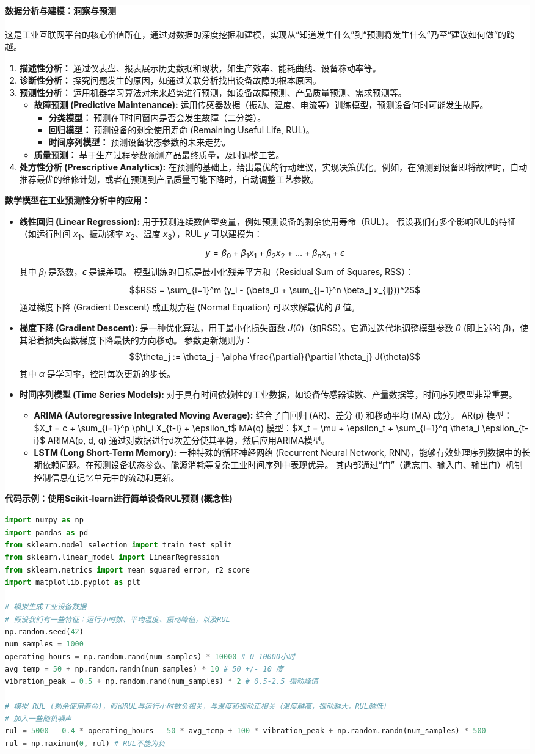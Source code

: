 #### 数据分析与建模：洞察与预测

这是工业互联网平台的核心价值所在，通过对数据的深度挖掘和建模，实现从“知道发生什么”到“预测将发生什么”乃至“建议如何做”的跨越。

1.  **描述性分析：** 通过仪表盘、报表展示历史数据和现状，如生产效率、能耗曲线、设备稼动率等。
2.  **诊断性分析：** 探究问题发生的原因，如通过关联分析找出设备故障的根本原因。
3.  **预测性分析：** 运用机器学习算法对未来趋势进行预测，如设备故障预测、产品质量预测、需求预测等。
    *   **故障预测 (Predictive Maintenance):** 运用传感器数据（振动、温度、电流等）训练模型，预测设备何时可能发生故障。
        *   **分类模型：** 预测在T时间窗内是否会发生故障（二分类）。
        *   **回归模型：** 预测设备的剩余使用寿命 (Remaining Useful Life, RUL)。
        *   **时间序列模型：** 预测设备状态参数的未来走势。
    *   **质量预测：** 基于生产过程参数预测产品最终质量，及时调整工艺。
4.  **处方性分析 (Prescriptive Analytics):** 在预测的基础上，给出最优的行动建议，实现决策优化。例如，在预测到设备即将故障时，自动推荐最优的维修计划，或者在预测到产品质量可能下降时，自动调整工艺参数。

**数学模型在工业预测性分析中的应用：**

*   **线性回归 (Linear Regression):**
    用于预测连续数值型变量，例如预测设备的剩余使用寿命（RUL）。
    假设我们有多个影响RUL的特征（如运行时间 $x_1$、振动频率 $x_2$、温度 $x_3$），RUL $y$ 可以建模为：
    $$y = \beta_0 + \beta_1 x_1 + \beta_2 x_2 + \dots + \beta_n x_n + \epsilon$$
    其中 $\beta_i$ 是系数，$\epsilon$ 是误差项。
    模型训练的目标是最小化残差平方和（Residual Sum of Squares, RSS）：
    $$RSS = \sum_{i=1}^m (y_i - (\beta_0 + \sum_{j=1}^n \beta_j x_{ij}))^2$$
    通过梯度下降 (Gradient Descent) 或正规方程 (Normal Equation) 可以求解最优的 $\beta$ 值。

*   **梯度下降 (Gradient Descent):**
    是一种优化算法，用于最小化损失函数 $J(\theta)$（如RSS）。它通过迭代地调整模型参数 $\theta$ (即上述的 $\beta$)，使其沿着损失函数梯度下降最快的方向移动。
    参数更新规则为：
    $$\theta_j := \theta_j - \alpha \frac{\partial}{\partial \theta_j} J(\theta)$$
    其中 $\alpha$ 是学习率，控制每次更新的步长。

*   **时间序列模型 (Time Series Models):**
    对于具有时间依赖性的工业数据，如设备传感器读数、产量数据等，时间序列模型非常重要。
    *   **ARIMA (Autoregressive Integrated Moving Average):**
        结合了自回归 (AR)、差分 (I) 和移动平均 (MA) 成分。
        AR(p) 模型：$X_t = c + \sum_{i=1}^p \phi_i X_{t-i} + \epsilon_t$
        MA(q) 模型：$X_t = \mu + \epsilon_t + \sum_{i=1}^q \theta_i \epsilon_{t-i}$
        ARIMA(p, d, q) 通过对数据进行d次差分使其平稳，然后应用ARIMA模型。
    *   **LSTM (Long Short-Term Memory):** 
        一种特殊的循环神经网络 (Recurrent Neural Network, RNN)，能够有效处理序列数据中的长期依赖问题。在预测设备状态参数、能源消耗等复杂工业时间序列中表现优异。
        其内部通过“门”（遗忘门、输入门、输出门）机制控制信息在记忆单元中的流动和更新。

**代码示例：使用Scikit-learn进行简单设备RUL预测 (概念性)**

```python
import numpy as np
import pandas as pd
from sklearn.model_selection import train_test_split
from sklearn.linear_model import LinearRegression
from sklearn.metrics import mean_squared_error, r2_score
import matplotlib.pyplot as plt

# 模拟生成工业设备数据
# 假设我们有一些特征：运行小时数、平均温度、振动峰值，以及RUL
np.random.seed(42)
num_samples = 1000
operating_hours = np.random.rand(num_samples) * 10000 # 0-10000小时
avg_temp = 50 + np.random.randn(num_samples) * 10 # 50 +/- 10 度
vibration_peak = 0.5 + np.random.rand(num_samples) * 2 # 0.5-2.5 振动峰值

# 模拟 RUL (剩余使用寿命)，假设RUL与运行小时数负相关，与温度和振动正相关（温度越高，振动越大，RUL越低）
# 加入一些随机噪声
rul = 5000 - 0.4 * operating_hours - 50 * avg_temp + 100 * vibration_peak + np.random.randn(num_samples) * 500
rul = np.maximum(0, rul) # RUL不能为负

```